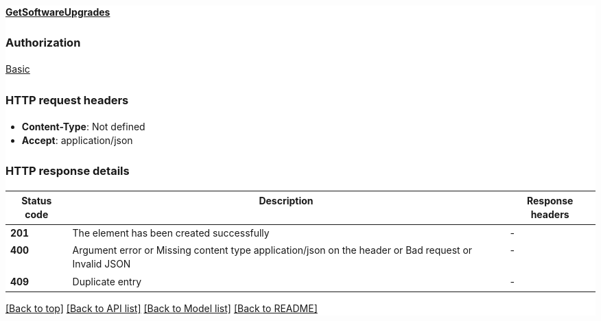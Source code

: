 [**GetSoftwareUpgrades**](GetSoftwareUpgrades.md)

### Authorization

[Basic](../README.md#Basic)

### HTTP request headers

 - **Content-Type**: Not defined
 - **Accept**: application/json


### HTTP response details

| Status code | Description | Response headers |
|-------------|-------------|------------------|
**201** | The element has been created successfully |  -  |
**400** | Argument error or Missing content type application/json on the header or Bad request or Invalid JSON |  -  |
**409** | Duplicate entry |  -  |

[[Back to top]](#) [[Back to API list]](../README.md#documentation-for-api-endpoints) [[Back to Model list]](../README.md#documentation-for-models) [[Back to README]](../README.md)

